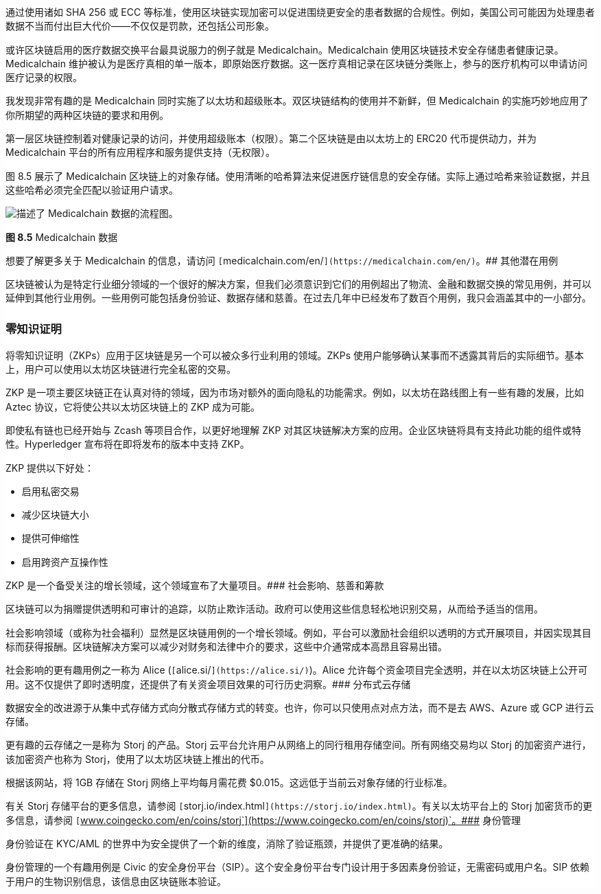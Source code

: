 通过使用诸如 SHA 256 或 ECC 等标准，使用区块链实现加密可以促进围绕更安全的患者数据的合规性。例如，美国公司可能因为处理患者数据不当而付出巨大代价——不仅仅是罚款，还包括公司形象。

或许区块链启用的医疗数据交换平台最具说服力的例子就是 Medicalchain。Medicalchain 使用区块链技术安全存储患者健康记录。Medicalchain 维护被认为是医疗真相的单一版本，即原始医疗数据。这一医疗真相记录在区块链分类账上，参与的医疗机构可以申请访问医疗记录的权限。

我发现非常有趣的是 Medicalchain 同时实施了以太坊和超级账本。双区块链结构的使用并不新鲜，但 Medicalchain 的实施巧妙地应用了你所期望的两种区块链的要求和用例。

第一层区块链控制着对健康记录的访问，并使用超级账本（权限）。第二个区块链是由以太坊上的 ERC20 代币提供动力，并为 Medicalchain 平台的所有应用程序和服务提供支持（无权限）。

图 8.5 展示了 Medicalchain 区块链上的对象存储。使用清晰的哈希算法来促进医疗链信息的安全存储。实际上通过哈希来验证数据，并且这些哈希必须完全匹配以验证用户请求。

![描述了 Medicalchain 数据的流程图。](img/c08f005.png)

**图 8.5** Medicalchain 数据

想要了解更多关于 Medicalchain 的信息，请访问 `[`medicalchain.com/en/`](https://medicalchain.com/en/)`。## 其他潜在用例

区块链被认为是特定行业细分领域的一个很好的解决方案，但我们必须意识到它们的用例超出了物流、金融和数据交换的常见用例，并可以延伸到其他行业用例。一些用例可能包括身份验证、数据存储和慈善。在过去几年中已经发布了数百个用例，我只会涵盖其中的一小部分。

### 零知识证明

将零知识证明（ZKPs）应用于区块链是另一个可以被众多行业利用的领域。ZKPs 使用户能够确认某事而不透露其背后的实际细节。基本上，用户可以使用以太坊区块链进行完全私密的交易。

ZKP 是一项主要区块链正在认真对待的领域，因为市场对额外的面向隐私的功能需求。例如，以太坊在路线图上有一些有趣的发展，比如 Aztec 协议，它将使公共以太坊区块链上的 ZKP 成为可能。

即使私有链也已经开始与 Zcash 等项目合作，以更好地理解 ZKP 对其区块链解决方案的应用。企业区块链将具有支持此功能的组件或特性。Hyperledger 宣布将在即将发布的版本中支持 ZKP。

ZKP 提供以下好处：

+   启用私密交易

+   减少区块链大小

+   提供可伸缩性

+   启用跨资产互操作性

ZKP 是一个备受关注的增长领域，这个领域宣布了大量项目。### 社会影响、慈善和筹款

区块链可以为捐赠提供透明和可审计的追踪，以防止欺诈活动。政府可以使用这些信息轻松地识别交易，从而给予适当的信用。

社会影响领域（或称为社会福利）显然是区块链用例的一个增长领域。例如，平台可以激励社会组织以透明的方式开展项目，并因实现其目标而获得报酬。区块链解决方案可以减少对财务和法律中介的要求，这些中介通常成本高昂且容易出错。

社会影响的更有趣用例之一称为 Alice (`[`alice.si/`](https://alice.si/)`)。Alice 允许每个资金项目完全透明，并在以太坊区块链上公开可用。这不仅提供了即时透明度，还提供了有关资金项目效果的可行历史洞察。### 分布式云存储

数据安全的改进源于从集中式存储方式向分散式存储方式的转变。也许，你可以只使用点对点方法，而不是去 AWS、Azure 或 GCP 进行云存储。

更有趣的云存储之一是称为 Storj 的产品。Storj 云平台允许用户从网络上的同行租用存储空间。所有网络交易均以 Storj 的加密资产进行，该加密资产也称为 Storj，使用了以太坊区块链上推出的代币。

根据该网站，将 1GB 存储在 Storj 网络上平均每月需花费 $0.015。这远低于当前云对象存储的行业标准。

有关 Storj 存储平台的更多信息，请参阅 `[`storj.io/index.html`](https://storj.io/index.html)`。有关以太坊平台上的 Storj 加密货币的更多信息，请参阅 `[`www.coingecko.com/en/coins/storj`](https://www.coingecko.com/en/coins/storj)`。### 身份管理

身份验证在 KYC/AML 的世界中为安全提供了一个新的维度，消除了验证瓶颈，并提供了更准确的结果。

身份管理的一个有趣用例是 Civic 的安全身份平台（SIP）。这个安全身份平台专门设计用于多因素身份验证，无需密码或用户名。SIP 依赖于用户的生物识别信息，该信息由区块链账本验证。
